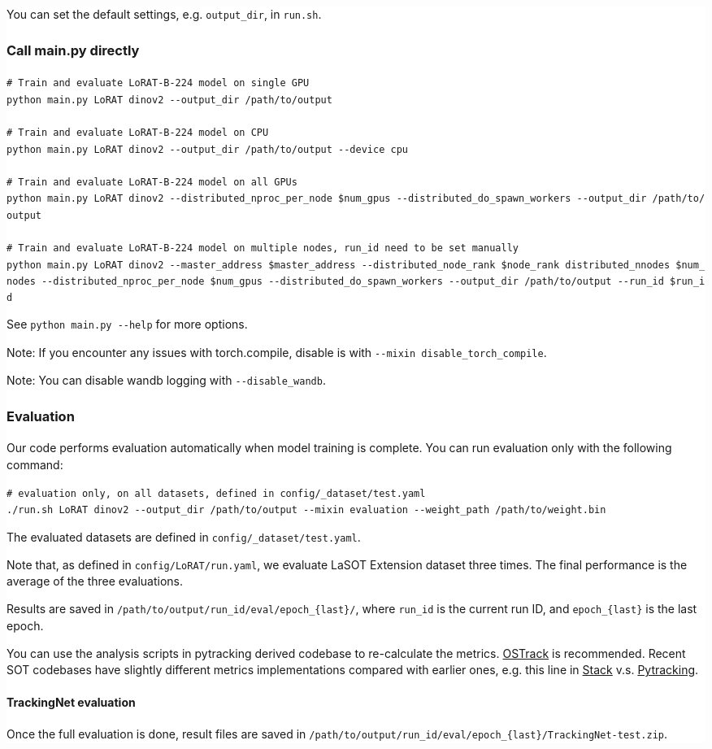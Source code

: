 ```shell
```
You can set the default settings, e.g. `output_dir`, in ```run.sh```.
### Call main.py directly
```shell
# Train and evaluate LoRAT-B-224 model on single GPU
python main.py LoRAT dinov2 --output_dir /path/to/output

# Train and evaluate LoRAT-B-224 model on CPU
python main.py LoRAT dinov2 --output_dir /path/to/output --device cpu

# Train and evaluate LoRAT-B-224 model on all GPUs
python main.py LoRAT dinov2 --distributed_nproc_per_node $num_gpus --distributed_do_spawn_workers --output_dir /path/to/output

# Train and evaluate LoRAT-B-224 model on multiple nodes, run_id need to be set manually
python main.py LoRAT dinov2 --master_address $master_address --distributed_node_rank $node_rank distributed_nnodes $num_nodes --distributed_nproc_per_node $num_gpus --distributed_do_spawn_workers --output_dir /path/to/output --run_id $run_id
```
See ```python main.py --help``` for more options.

Note: If you encounter any issues with torch.compile, disable is with ```--mixin disable_torch_compile```.

Note: You can disable wandb logging with ```--disable_wandb```.

### Evaluation
Our code performs evaluation automatically when model training is complete. You can run evaluation only with the following command:
```shell
# evaluation only, on all datasets, defined in config/_dataset/test.yaml
./run.sh LoRAT dinov2 --output_dir /path/to/output --mixin evaluation --weight_path /path/to/weight.bin
```
The evaluated datasets are defined in ```config/_dataset/test.yaml```.

Note that, as defined in ```config/LoRAT/run.yaml```, we evaluate LaSOT Extension dataset three times. The final performance is the average of the three evaluations.

Results are saved in ```/path/to/output/run_id/eval/epoch_{last}/```, where `run_id` is the current run ID, and `epoch_{last}` is the last epoch.

You can use the analysis scripts in pytracking derived codebase to re-calculate the metrics. [OSTrack](https://github.com/botaoye/OSTrack) is recommended. Recent SOT codebases have slightly different metrics implementations compared with earlier ones, e.g. this line in [Stack](https://github.com/researchmm/Stark/blob/162e1d37a38f92251cb380e90ccdb59608f2df3c/lib/test/analysis/extract_results.py#L77) v.s. [Pytracking](https://github.com/visionml/pytracking/blob/7eb9e74bd3d40e29dbcec444902237da13de247b/pytracking/analysis/extract_results.py#L78).

#### TrackingNet evaluation
Once the full evaluation is done, result files are saved in ```/path/to/output/run_id/eval/epoch_{last}/TrackingNet-test.zip```.
